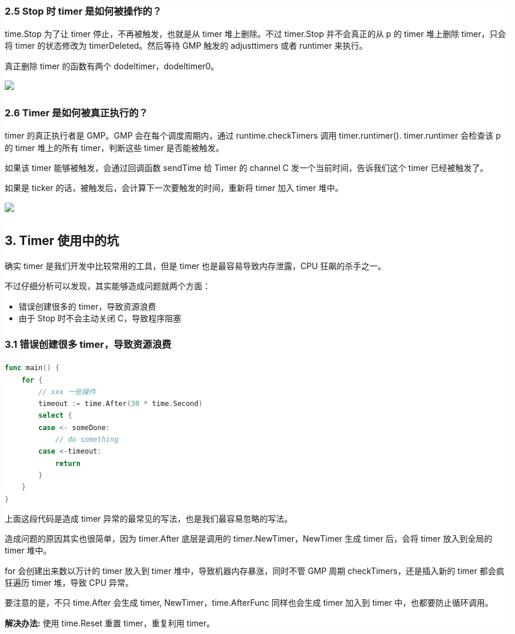 ### 2.5 Stop 时 timer 是如何被操作的？

time.Stop 为了让 timer 停止，不再被触发，也就是从 timer 堆上删除。不过 timer.Stop 并不会真正的从 p 的 timer 堆上删除 timer，只会将 timer 的状态修改为 timerDeleted。然后等待 GMP 触发的 adjusttimers 或者 runtimer 来执行。

真正删除 timer 的函数有两个 dodeltimer，dodeltimer0。

![](https://cdn.jsdelivr.net/gh/georgehao/img/timer_stop110.png)

### 2.6 Timer 是如何被真正执行的？

timer 的真正执行者是 GMP。GMP 会在每个调度周期内，通过 runtime.checkTimers 调用 timer.runtimer(). timer.runtimer 会检查该 p 的 timer 堆上的所有 timer，判断这些 timer 是否能被触发。

如果该 timer 能够被触发，会通过回调函数 sendTime 给 Timer 的 channel C 发一个当前时间，告诉我们这个 timer 已经被触发了。

如果是 ticker 的话，被触发后，会计算下一次要触发的时间，重新将 timer 加入 timer 堆中。

![](https://cdn.jsdelivr.net/gh/georgehao/img/timer_runtimer110.png)

## 3. Timer 使用中的坑

确实 timer 是我们开发中比较常用的工具，但是 timer 也是最容易导致内存泄露，CPU 狂飙的杀手之一。

不过仔细分析可以发现，其实能够造成问题就两个方面：

* 错误创建很多的 timer，导致资源浪费
* 由于 Stop 时不会主动关闭 C，导致程序阻塞

### 3.1 错误创建很多 timer，导致资源浪费

```go
func main() {
    for {
        // xxx 一些操作
        timeout := time.After(30 * time.Second)
        select {
        case <- someDone:
            // do something
        case <-timeout:
            return
        }
    }
}
```
上面这段代码是造成 timer 异常的最常见的写法，也是我们最容易忽略的写法。

造成问题的原因其实也很简单，因为 timer.After 底层是调用的 timer.NewTimer，NewTimer 生成 timer 后，会将 timer 放入到全局的 timer 堆中。

for 会创建出来数以万计的 timer 放入到 timer 堆中，导致机器内存暴涨，同时不管 GMP 周期 checkTimers，还是插入新的 timer 都会疯狂遍历 timer 堆，导致 CPU 异常。

要注意的是，不只 time.After 会生成 timer, NewTimer，time.AfterFunc 同样也会生成 timer 加入到 timer 中，也都要防止循环调用。

**解决办法:** 使用 time.Reset 重置 timer，重复利用 timer。
